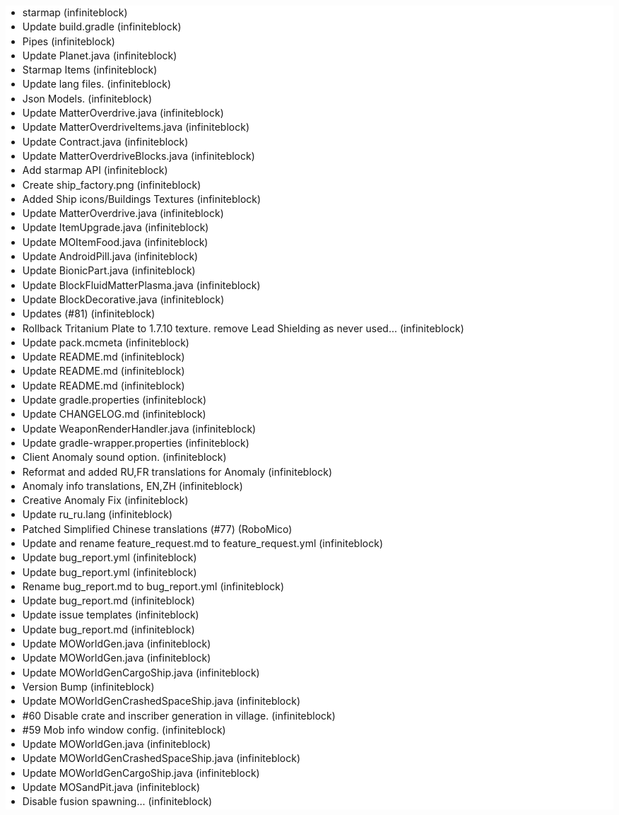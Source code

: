 * starmap (infiniteblock)
* Update build.gradle (infiniteblock)
* Pipes (infiniteblock)
* Update Planet.java (infiniteblock)
* Starmap Items (infiniteblock)
* Update lang files. (infiniteblock)
* Json Models. (infiniteblock)
* Update MatterOverdrive.java (infiniteblock)
* Update MatterOverdriveItems.java (infiniteblock)
* Update Contract.java (infiniteblock)
* Update MatterOverdriveBlocks.java (infiniteblock)
* Add starmap API (infiniteblock)
* Create ship_factory.png (infiniteblock)
* Added Ship icons/Buildings Textures (infiniteblock)
* Update MatterOverdrive.java (infiniteblock)
* Update ItemUpgrade.java (infiniteblock)
* Update MOItemFood.java (infiniteblock)
* Update AndroidPill.java (infiniteblock)
* Update BionicPart.java (infiniteblock)
* Update BlockFluidMatterPlasma.java (infiniteblock)
* Update BlockDecorative.java (infiniteblock)
* Updates (#81) (infiniteblock)
* Rollback Tritanium Plate to 1.7.10 texture. remove Lead Shielding as never used... (infiniteblock)
* Update pack.mcmeta (infiniteblock)
* Update README.md (infiniteblock)
* Update README.md (infiniteblock)
* Update README.md (infiniteblock)
* Update gradle.properties (infiniteblock)
* Update CHANGELOG.md (infiniteblock)
* Update WeaponRenderHandler.java (infiniteblock)
* Update gradle-wrapper.properties (infiniteblock)
* Client Anomaly sound option. (infiniteblock)
* Reformat and added RU,FR translations for Anomaly (infiniteblock)
* Anomaly info translations, EN,ZH (infiniteblock)
* Creative Anomaly Fix (infiniteblock)
* Update ru_ru.lang (infiniteblock)
* Patched Simplified Chinese translations (#77) (RoboMico)
* Update and rename feature_request.md to feature_request.yml (infiniteblock)
* Update bug_report.yml (infiniteblock)
* Update bug_report.yml (infiniteblock)
* Rename bug_report.md to bug_report.yml (infiniteblock)
* Update bug_report.md (infiniteblock)
* Update issue templates (infiniteblock)
* Update bug_report.md (infiniteblock)
* Update MOWorldGen.java (infiniteblock)
* Update MOWorldGen.java (infiniteblock)
* Update MOWorldGenCargoShip.java (infiniteblock)
* Version Bump (infiniteblock)
* Update MOWorldGenCrashedSpaceShip.java (infiniteblock)
* #60 Disable crate and inscriber generation in village. (infiniteblock)
* #59 Mob info window config. (infiniteblock)
* Update MOWorldGen.java (infiniteblock)
* Update MOWorldGenCrashedSpaceShip.java (infiniteblock)
* Update MOWorldGenCargoShip.java (infiniteblock)
* Update MOSandPit.java (infiniteblock)
* Disable fusion spawning... (infiniteblock)
